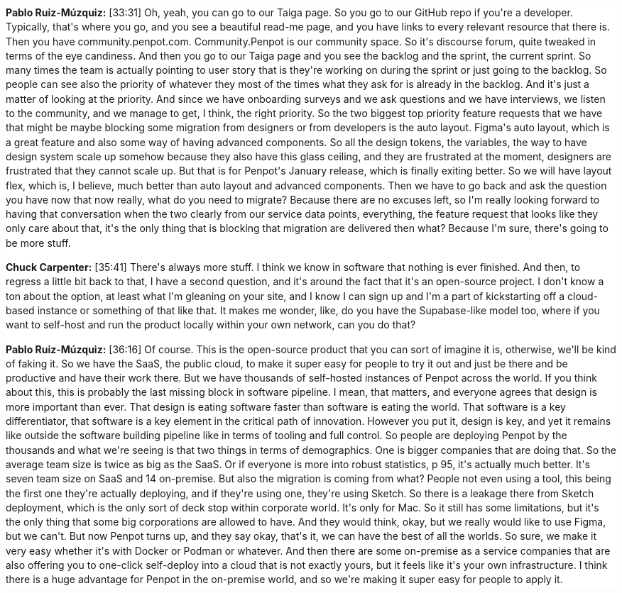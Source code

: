 **Pablo Ruiz-Múzquiz:** [33:31] Oh, yeah, you can go to our Taiga page. So you go to our GitHub repo if you're a developer. Typically, that's where you go, and you see a beautiful read-me page, and you have links to every relevant resource that there is. Then you have community.penpot.com. Community.Penpot is our community space. So it's discourse forum, quite tweaked in terms of the eye candiness. And then you go to our Taiga page and you see the backlog and the sprint, the current sprint. So many times the team is actually pointing to user story that is they're working on during the sprint or just going to the backlog. So people can see also the priority of whatever they most of the times what they ask for is already in the backlog. And it's just a matter of looking at the priority. And since we have onboarding surveys and we ask questions and we have interviews, we listen to the community, and we manage to get, I think, the right priority. So the two biggest top priority feature requests that we have that might be maybe blocking some migration from designers or from developers is the auto layout. Figma's auto layout, which is a great feature and also some way of having advanced components. So all the design tokens, the variables, the way to have design system scale up somehow because they also have this glass ceiling, and they are frustrated at the moment, designers are frustrated that they cannot scale up. But that is for Penpot's January release, which is finally exiting better. So we will have layout flex, which is, I believe, much better than auto layout and advanced components. Then we have to go back and ask the question you have now that now really, what do you need to migrate? Because there are no excuses left, so I'm really looking forward to having that conversation when the two clearly from our service data points, everything, the feature request that looks like they only care about that, it's the only thing that is blocking that migration are delivered then what? Because I'm sure, there's going to be more stuff.

**Chuck Carpenter:** [35:41] There's always more stuff. I think we know in software that nothing is ever finished. And then, to regress a little bit back to that, I have a second question, and it's around the fact that it's an open-source project. I don't know a ton about the option, at least what I'm gleaning on your site, and I know I can sign up and I'm a part of kickstarting off a cloud-based instance or something of that like that. It makes me wonder, like, do you have the Supabase-like model too, where if you want to self-host and run the product locally within your own network, can you do that?

**Pablo Ruiz-Múzquiz:** [36:16] Of course. This is the open-source product that you can sort of imagine it is, otherwise, we'll be kind of faking it. So we have the SaaS, the public cloud, to make it super easy for people to try it out and just be there and be productive and have their work there. But we have thousands of self-hosted instances of Penpot across the world. If you think about this, this is probably the last missing block in software pipeline. I mean, that matters, and everyone agrees that design is more important than ever. That design is eating software faster than software is eating the world. That software is a key differentiator, that software is a key element in the critical path of innovation. However you put it, design is key, and yet it remains like outside the software building pipeline like in terms of tooling and full control. So people are deploying Penpot by the thousands and what we're seeing is that two things in terms of demographics. One is bigger companies that are doing that. So the average team size is twice as big as the SaaS. Or if everyone is more into robust statistics, p 95, it's actually much better. It's seven team size on SaaS and 14 on-premise. But also the migration is coming from what? People not even using a tool, this being the first one they're actually deploying, and if they're using one, they're using Sketch. So there is a leakage there from Sketch deployment, which is the only sort of deck stop within corporate world. It's only for Mac. So it still has some limitations, but it's the only thing that some big corporations are allowed to have. And they would think, okay, but we really would like to use Figma, but we can't. But now Penpot turns up, and they say okay, that's it, we can have the best of all the worlds. So sure, we make it very easy whether it's with Docker or Podman or whatever. And then there are some on-premise as a service companies that are also offering you to one-click self-deploy into a cloud that is not exactly yours, but it feels like it's your own infrastructure. I think there is a huge advantage for Penpot in the on-premise world, and so we're making it super easy for people to apply it.
